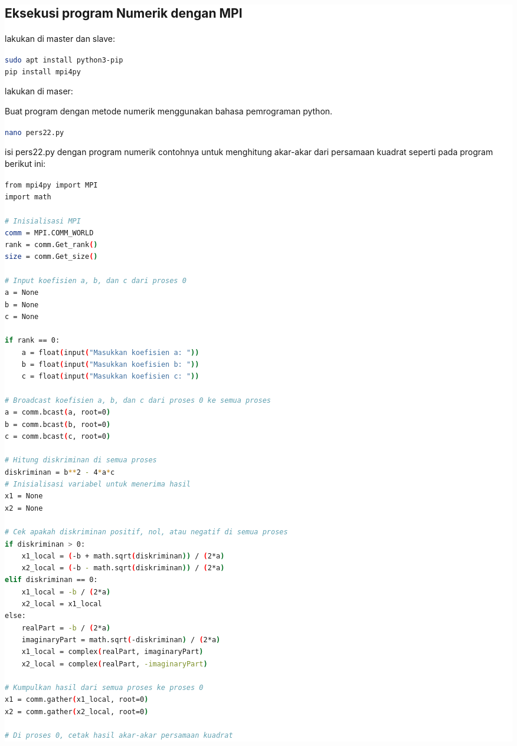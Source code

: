 
## Eksekusi program Numerik dengan MPI

lakukan di master dan slave:
```bash
sudo apt install python3-pip
pip install mpi4py
```

lakukan di maser:

Buat program dengan metode numerik menggunakan bahasa pemrograman python.
```bash
nano pers22.py
```
isi pers22.py dengan program numerik contohnya untuk menghitung akar-akar dari persamaan kuadrat seperti pada program berikut ini:

```bash
from mpi4py import MPI
import math

# Inisialisasi MPI
comm = MPI.COMM_WORLD
rank = comm.Get_rank()
size = comm.Get_size()

# Input koefisien a, b, dan c dari proses 0
a = None
b = None
c = None

if rank == 0:
    a = float(input("Masukkan koefisien a: "))
    b = float(input("Masukkan koefisien b: "))
    c = float(input("Masukkan koefisien c: "))

# Broadcast koefisien a, b, dan c dari proses 0 ke semua proses
a = comm.bcast(a, root=0)
b = comm.bcast(b, root=0)
c = comm.bcast(c, root=0)

# Hitung diskriminan di semua proses
diskriminan = b**2 - 4*a*c
# Inisialisasi variabel untuk menerima hasil
x1 = None
x2 = None

# Cek apakah diskriminan positif, nol, atau negatif di semua proses
if diskriminan > 0:
    x1_local = (-b + math.sqrt(diskriminan)) / (2*a)
    x2_local = (-b - math.sqrt(diskriminan)) / (2*a)
elif diskriminan == 0:
    x1_local = -b / (2*a)
    x2_local = x1_local
else:
    realPart = -b / (2*a)
    imaginaryPart = math.sqrt(-diskriminan) / (2*a)
    x1_local = complex(realPart, imaginaryPart)
    x2_local = complex(realPart, -imaginaryPart)

# Kumpulkan hasil dari semua proses ke proses 0
x1 = comm.gather(x1_local, root=0)
x2 = comm.gather(x2_local, root=0)

# Di proses 0, cetak hasil akar-akar persamaan kuadrat
```